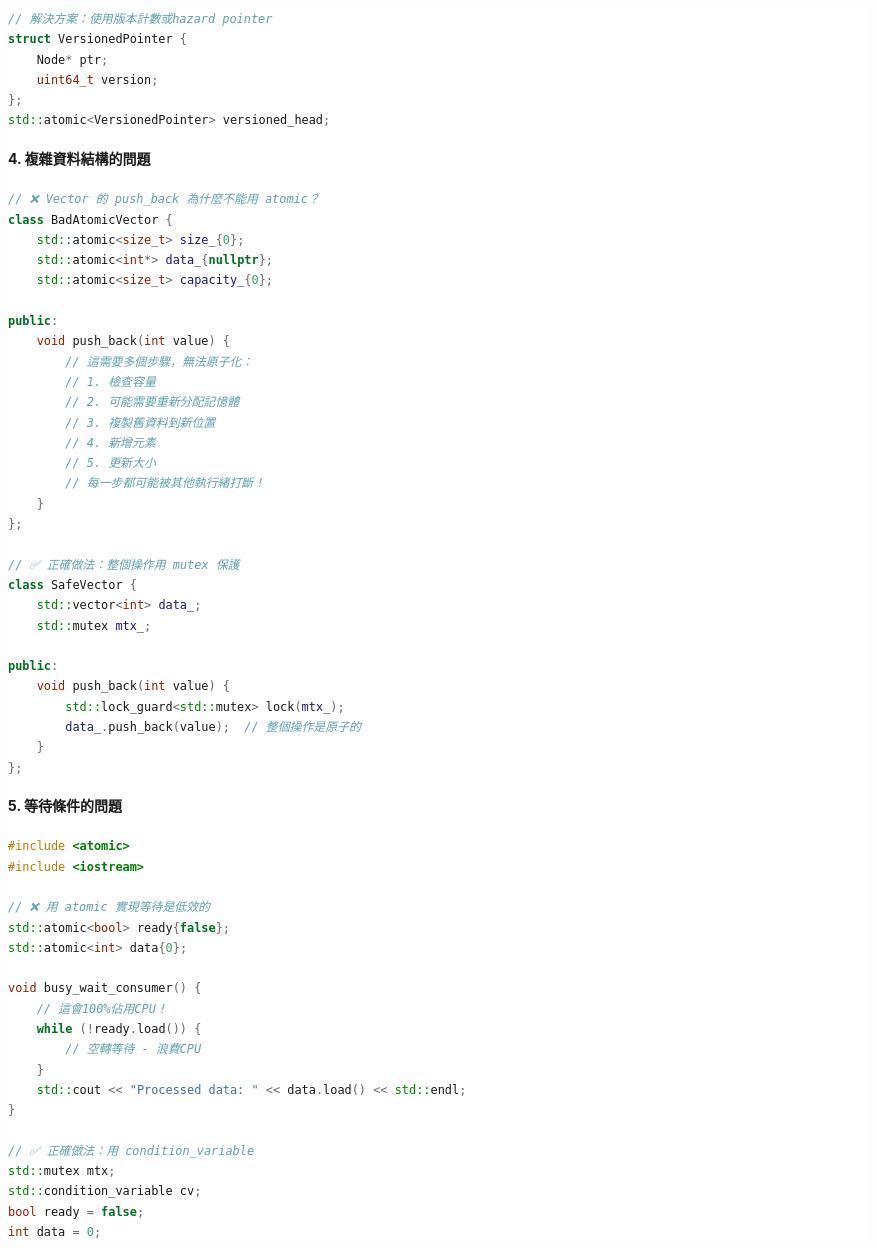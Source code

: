 ```cpp
// 解決方案：使用版本計數或hazard pointer
struct VersionedPointer {
    Node* ptr;
    uint64_t version;
};
std::atomic<VersionedPointer> versioned_head;
```

#### 4. **複雜資料結構的問題**

```cpp
// ❌ Vector 的 push_back 為什麼不能用 atomic？
class BadAtomicVector {
    std::atomic<size_t> size_{0};
    std::atomic<int*> data_{nullptr};
    std::atomic<size_t> capacity_{0};
    
public:
    void push_back(int value) {
        // 這需要多個步驟，無法原子化：
        // 1. 檢查容量
        // 2. 可能需要重新分配記憶體  
        // 3. 複製舊資料到新位置
        // 4. 新增元素
        // 5. 更新大小
        // 每一步都可能被其他執行緒打斷！
    }
};

// ✅ 正確做法：整個操作用 mutex 保護
class SafeVector {
    std::vector<int> data_;
    std::mutex mtx_;
    
public:
    void push_back(int value) {
        std::lock_guard<std::mutex> lock(mtx_);
        data_.push_back(value);  // 整個操作是原子的
    }
};
```

#### 5. **等待條件的問題**

```cpp
#include <atomic>
#include <iostream>

// ❌ 用 atomic 實現等待是低效的
std::atomic<bool> ready{false};
std::atomic<int> data{0};

void busy_wait_consumer() {
    // 這會100%佔用CPU！
    while (!ready.load()) {
        // 空轉等待 - 浪費CPU
    }
    std::cout << "Processed data: " << data.load() << std::endl;
}

// ✅ 正確做法：用 condition_variable
std::mutex mtx;
std::condition_variable cv;
bool ready = false;
int data = 0;
```